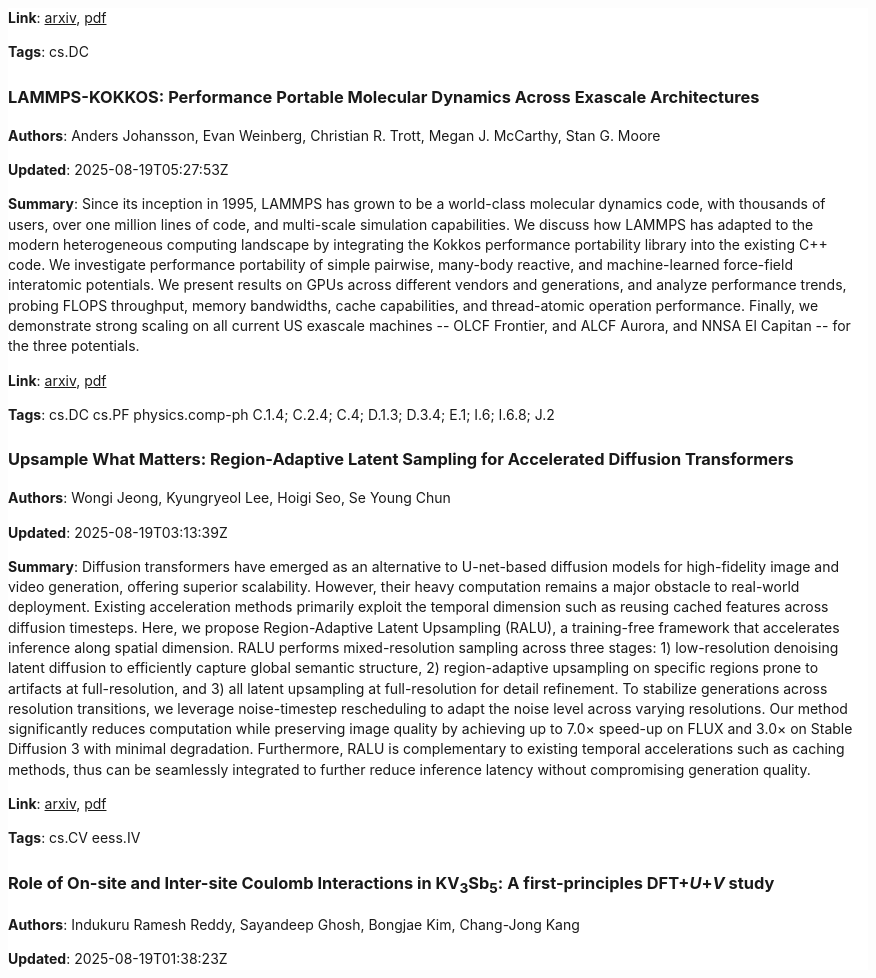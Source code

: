 **Link**: [arxiv](http://arxiv.org/abs/2507.23387v3),  [pdf](http://arxiv.org/pdf/2507.23387v3)

**Tags**: cs.DC 



### LAMMPS-KOKKOS: Performance Portable Molecular Dynamics Across Exascale   Architectures
**Authors**: Anders Johansson, Evan Weinberg, Christian R. Trott, Megan J. McCarthy, Stan G. Moore

**Updated**: 2025-08-19T05:27:53Z

**Summary**: Since its inception in 1995, LAMMPS has grown to be a world-class molecular dynamics code, with thousands of users, over one million lines of code, and multi-scale simulation capabilities. We discuss how LAMMPS has adapted to the modern heterogeneous computing landscape by integrating the Kokkos performance portability library into the existing C++ code. We investigate performance portability of simple pairwise, many-body reactive, and machine-learned force-field interatomic potentials. We present results on GPUs across different vendors and generations, and analyze performance trends, probing FLOPS throughput, memory bandwidths, cache capabilities, and thread-atomic operation performance. Finally, we demonstrate strong scaling on all current US exascale machines -- OLCF Frontier, and ALCF Aurora, and NNSA El Capitan -- for the three potentials.

**Link**: [arxiv](http://arxiv.org/abs/2508.13523v1),  [pdf](http://arxiv.org/pdf/2508.13523v1)

**Tags**: cs.DC cs.PF physics.comp-ph C.1.4; C.2.4; C.4; D.1.3; D.3.4; E.1; I.6; I.6.8; J.2 



### Upsample What Matters: Region-Adaptive Latent Sampling for Accelerated   Diffusion Transformers
**Authors**: Wongi Jeong, Kyungryeol Lee, Hoigi Seo, Se Young Chun

**Updated**: 2025-08-19T03:13:39Z

**Summary**: Diffusion transformers have emerged as an alternative to U-net-based diffusion models for high-fidelity image and video generation, offering superior scalability. However, their heavy computation remains a major obstacle to real-world deployment. Existing acceleration methods primarily exploit the temporal dimension such as reusing cached features across diffusion timesteps. Here, we propose Region-Adaptive Latent Upsampling (RALU), a training-free framework that accelerates inference along spatial dimension. RALU performs mixed-resolution sampling across three stages: 1) low-resolution denoising latent diffusion to efficiently capture global semantic structure, 2) region-adaptive upsampling on specific regions prone to artifacts at full-resolution, and 3) all latent upsampling at full-resolution for detail refinement. To stabilize generations across resolution transitions, we leverage noise-timestep rescheduling to adapt the noise level across varying resolutions. Our method significantly reduces computation while preserving image quality by achieving up to 7.0$\times$ speed-up on FLUX and 3.0$\times$ on Stable Diffusion 3 with minimal degradation. Furthermore, RALU is complementary to existing temporal accelerations such as caching methods, thus can be seamlessly integrated to further reduce inference latency without compromising generation quality.

**Link**: [arxiv](http://arxiv.org/abs/2507.08422v2),  [pdf](http://arxiv.org/pdf/2507.08422v2)

**Tags**: cs.CV eess.IV 



### Role of On-site and Inter-site Coulomb Interactions in KV$_3$Sb$_5$: A   first-principles DFT+$U$+$V$ study
**Authors**: Indukuru Ramesh Reddy, Sayandeep Ghosh, Bongjae Kim, Chang-Jong Kang

**Updated**: 2025-08-19T01:38:23Z

